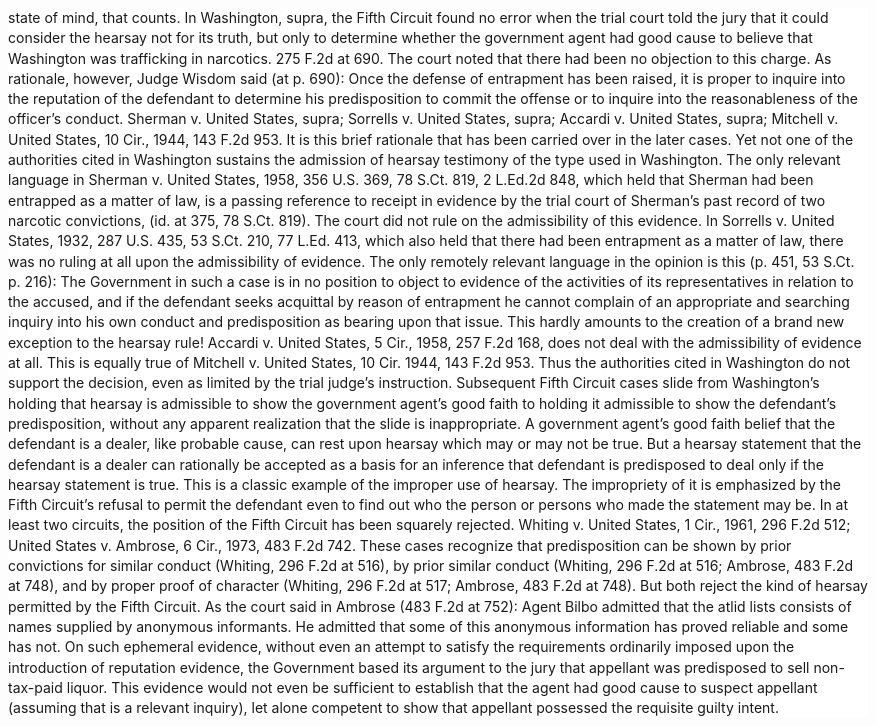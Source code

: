 state of mind, that counts. In Washington, supra, the Fifth Circuit found no error when the trial
court told the jury that it could consider the hearsay not for its truth, but only to determine
whether the government agent had good cause to believe that Washington was trafficking in narcotics.
275 F.2d at 690. The court noted that there had been no objection to this charge. As rationale,
however, Judge Wisdom said (at p. 690): Once the defense of entrapment has been raised, it is proper
to inquire into the reputation of the defendant to determine his predisposition to commit the
offense or to inquire into the reasonableness of the officer’s conduct. Sherman v. United States,
supra; Sorrells v. United States, supra; Accardi v. United States, supra; Mitchell v. United States,
10 Cir., 1944, 143 F.2d 953. It is this brief rationale that has been carried over in the later
cases. Yet not one of the authorities cited in Washington sustains the admission of hearsay
testimony of the type used in Washington. The only relevant language in Sherman v. United States,
1958, 356 U.S. 369, 78 S.Ct. 819, 2 L.Ed.2d 848, which held that Sherman had been entrapped as a
matter of law, is a passing reference to receipt in evidence by the trial court of Sherman’s past
record of two narcotic convictions, (id. at 375, 78 S.Ct. 819). The court did not rule on the
admissibility of this evidence. In Sorrells v. United States, 1932, 287 U.S. 435, 53 S.Ct. 210, 77
L.Ed. 413, which also held that there had been entrapment as a matter of law, there was no ruling at
all upon the admissibility of evidence. The only remotely relevant language in the opinion is this
(p. 451, 53 S.Ct. p. 216): The Government in such a case is in no position to object to evidence of
the activities of its representatives in relation to the accused, and if the defendant seeks
acquittal by reason of entrapment he cannot complain of an appropriate and searching inquiry into
his own conduct and predisposition as bearing upon that issue. This hardly amounts to the creation
of a brand new exception to the hearsay rule! Accardi v. United States, 5 Cir., 1958, 257 F.2d 168,
does not deal with the admissibility of evidence at all. This is equally true of Mitchell v. United
States, 10 Cir. 1944, 143 F.2d 953. Thus the authorities cited in Washington do not support the
decision, even as limited by the trial judge’s instruction. Subsequent Fifth Circuit cases slide
from Washington’s holding that hearsay is admissible to show the government agent’s good faith to
holding it admissible to show the defendant’s predisposition, without any apparent realization that
the slide is inappropriate. A government agent’s good faith belief that the defendant is a dealer,
like probable cause, can rest upon hearsay which may or may not be true. But a hearsay statement
that the defendant is a dealer can rationally be accepted as a basis for an inference that defendant
is predisposed to deal only if the hearsay statement is true. This is a classic example of the
improper use of hearsay. The impropriety of it is emphasized by the Fifth Circuit’s refusal to
permit the defendant even to find out who the person or persons who made the statement may be. In at
least two circuits, the position of the Fifth Circuit has been squarely rejected. Whiting v. United
States, 1 Cir., 1961, 296 F.2d 512; United States v. Ambrose, 6 Cir., 1973, 483 F.2d 742. These
cases recognize that predisposition can be shown by prior convictions for similar conduct (Whiting,
296 F.2d at 516), by prior similar conduct (Whiting, 296 F.2d at 516; Ambrose, 483 F.2d at 748), and
by proper proof of character (Whiting, 296 F.2d at 517; Ambrose, 483 F.2d at 748). But both reject
the kind of hearsay permitted by the Fifth Circuit. As the court said in Ambrose (483 F.2d at 752):
Agent Bilbo admitted that the atlid lists consists of names supplied by anonymous informants. He
admitted that some of this anonymous information has proved reliable and some has not. On such
ephemeral evidence, without even an attempt to satisfy the requirements ordinarily imposed upon the
introduction of reputation evidence, the Government based its argument to the jury that appellant
was predisposed to sell non-tax-paid liquor. This evidence would not even be sufficient to establish
that the agent had good cause to suspect appellant (assuming that is a relevant inquiry), let alone
competent to show that appellant possessed the requisite guilty intent.


